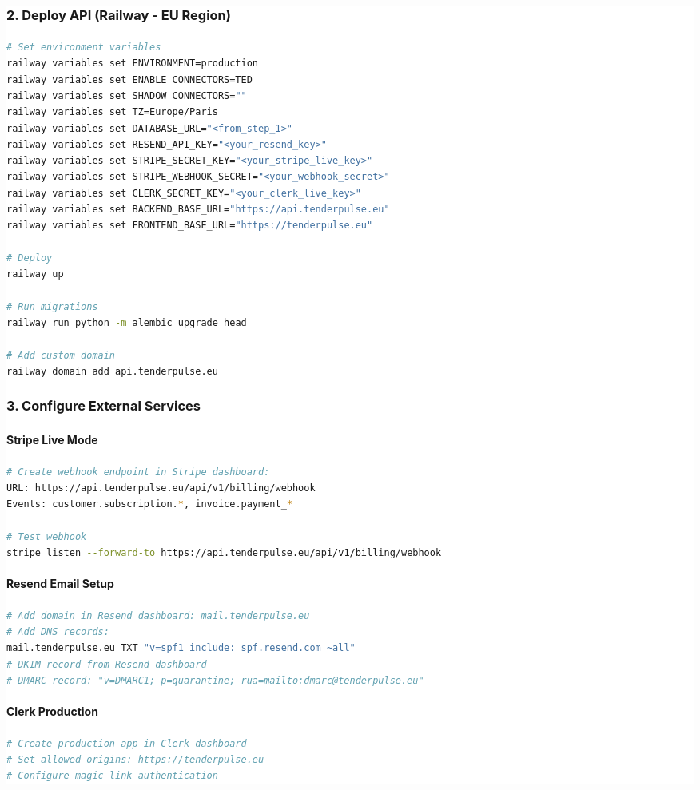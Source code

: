 ### 2. Deploy API (Railway - EU Region)
```bash
# Set environment variables
railway variables set ENVIRONMENT=production
railway variables set ENABLE_CONNECTORS=TED
railway variables set SHADOW_CONNECTORS=""
railway variables set TZ=Europe/Paris
railway variables set DATABASE_URL="<from_step_1>"
railway variables set RESEND_API_KEY="<your_resend_key>"
railway variables set STRIPE_SECRET_KEY="<your_stripe_live_key>"
railway variables set STRIPE_WEBHOOK_SECRET="<your_webhook_secret>"
railway variables set CLERK_SECRET_KEY="<your_clerk_live_key>"
railway variables set BACKEND_BASE_URL="https://api.tenderpulse.eu"
railway variables set FRONTEND_BASE_URL="https://tenderpulse.eu"

# Deploy
railway up

# Run migrations
railway run python -m alembic upgrade head

# Add custom domain
railway domain add api.tenderpulse.eu
```

### 3. Configure External Services

#### Stripe Live Mode
```bash
# Create webhook endpoint in Stripe dashboard:
URL: https://api.tenderpulse.eu/api/v1/billing/webhook
Events: customer.subscription.*, invoice.payment_*

# Test webhook
stripe listen --forward-to https://api.tenderpulse.eu/api/v1/billing/webhook
```

#### Resend Email Setup
```bash
# Add domain in Resend dashboard: mail.tenderpulse.eu
# Add DNS records:
mail.tenderpulse.eu TXT "v=spf1 include:_spf.resend.com ~all"
# DKIM record from Resend dashboard
# DMARC record: "v=DMARC1; p=quarantine; rua=mailto:dmarc@tenderpulse.eu"
```

#### Clerk Production
```bash
# Create production app in Clerk dashboard
# Set allowed origins: https://tenderpulse.eu
# Configure magic link authentication
```
